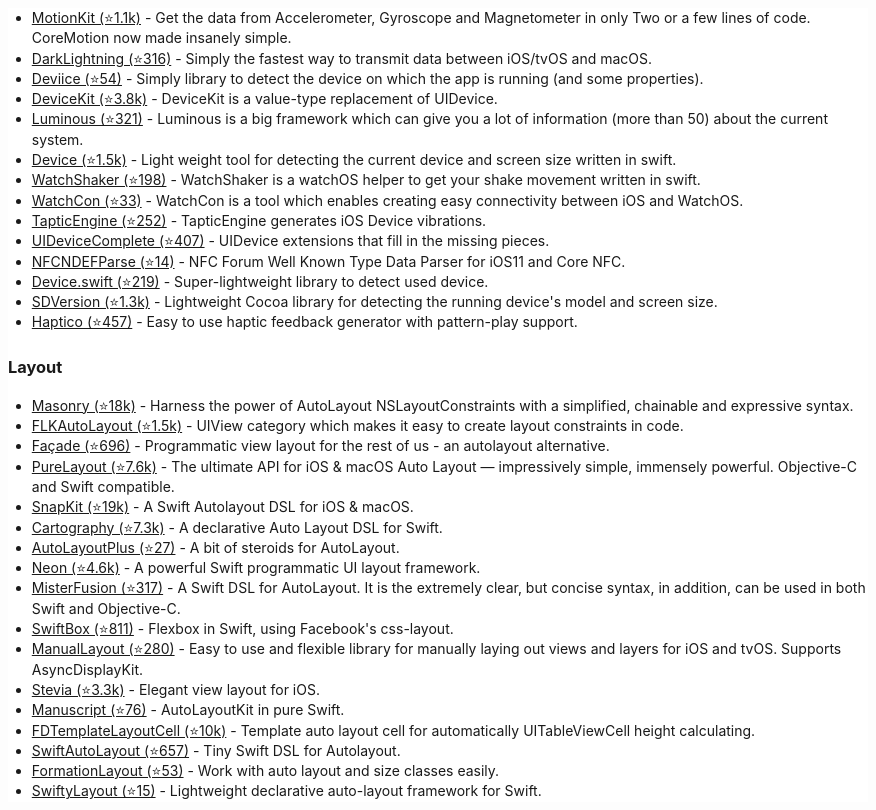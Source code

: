 *   [MotionKit (⭐1.1k)](https://github.com/MHaroonBaig/MotionKit) - Get the data from Accelerometer, Gyroscope and Magnetometer in only Two or a few lines of code. CoreMotion now made insanely simple.
*   [DarkLightning (⭐316)](https://github.com/jensmeder/DarkLightning) - Simply the fastest way to transmit data between iOS/tvOS and macOS.
*   [Deviice (⭐54)](https://github.com/andrealufino/Deviice) - Simply library to detect the device on which the app is running (and some properties).
*   [DeviceKit (⭐3.8k)](https://github.com/devicekit/DeviceKit) - DeviceKit is a value-type replacement of UIDevice.
*   [Luminous (⭐321)](https://github.com/andrealufino/Luminous) - Luminous is a big framework which can give you a lot of information (more than 50) about the current system.
*   [Device (⭐1.5k)](https://github.com/Ekhoo/Device) - Light weight tool for detecting the current device and screen size written in swift.
*   [WatchShaker (⭐198)](https://github.com/ezefranca/WatchShaker) - WatchShaker is a watchOS helper to get your shake movement written in swift.
*   [WatchCon (⭐33)](https://github.com/abdullahselek/WatchCon) - WatchCon is a tool which enables creating easy connectivity between iOS and WatchOS.
*   [TapticEngine (⭐252)](https://github.com/WorldDownTown/TapticEngine) - TapticEngine generates iOS Device vibrations.
*   [UIDeviceComplete (⭐407)](https://github.com/Nirma/UIDeviceComplete) - UIDevice extensions that fill in the missing pieces.
*   [NFCNDEFParse (⭐14)](https://github.com/jvk75/NFCNDEFParse) - NFC Forum Well Known Type Data Parser for iOS11 and Core NFC.
*   [Device.swift (⭐219)](https://github.com/schickling/Device.swift) - Super-lightweight library to detect used device.
*   [SDVersion (⭐1.3k)](https://github.com/sebyddd/SDVersion) - Lightweight Cocoa library for detecting the running device's model and screen size.
*   [Haptico (⭐457)](https://github.com/iSapozhnik/Haptico) - Easy to use haptic feedback generator with pattern-play support.

### Layout

*   [Masonry (⭐18k)](https://github.com/SnapKit/Masonry) - Harness the power of AutoLayout NSLayoutConstraints with a simplified, chainable and expressive syntax.
*   [FLKAutoLayout (⭐1.5k)](https://github.com/floriankugler/FLKAutoLayout) - UIView category which makes it easy to create layout constraints in code.
*   [Façade (⭐696)](https://github.com/mamaral/Facade) - Programmatic view layout for the rest of us - an autolayout alternative.
*   [PureLayout (⭐7.6k)](https://github.com/PureLayout/PureLayout) - The ultimate API for iOS & macOS Auto Layout — impressively simple, immensely powerful. Objective-C and Swift compatible.
*   [SnapKit (⭐19k)](https://github.com/SnapKit/SnapKit) - A Swift Autolayout DSL for iOS & macOS.
*   [Cartography (⭐7.3k)](https://github.com/robb/Cartography) - A declarative Auto Layout DSL for Swift.
*   [AutoLayoutPlus (⭐27)](https://github.com/ruipfcosta/AutoLayoutPlus) - A bit of steroids for AutoLayout.
*   [Neon (⭐4.6k)](https://github.com/mamaral/Neon) - A powerful Swift programmatic UI layout framework.
*   [MisterFusion (⭐317)](https://github.com/marty-suzuki/MisterFusion) - A Swift DSL for AutoLayout. It is the extremely clear, but concise syntax, in addition, can be used in both Swift and Objective-C.
*   [SwiftBox (⭐811)](https://github.com/joshaber/SwiftBox) - Flexbox in Swift, using Facebook's css-layout.
*   [ManualLayout (⭐280)](https://github.com/isair/ManualLayout) - Easy to use and flexible library for manually laying out views and layers for iOS and tvOS. Supports AsyncDisplayKit.
*   [Stevia (⭐3.3k)](https://github.com/freshOS/Stevia) - Elegant view layout for iOS.
*   [Manuscript (⭐76)](https://github.com/floriankrueger/Manuscript) - AutoLayoutKit in pure Swift.
*   [FDTemplateLayoutCell (⭐10k)](https://github.com/forkingdog/UITableView-FDTemplateLayoutCell) - Template auto layout cell for automatically UITableViewCell height calculating.
*   [SwiftAutoLayout (⭐657)](https://github.com/indragiek/SwiftAutoLayout) - Tiny Swift DSL for Autolayout.
*   [FormationLayout (⭐53)](https://github.com/evan-liu/FormationLayout) - Work with auto layout and size classes easily.
*   [SwiftyLayout (⭐15)](https://github.com/fhisa/SwiftyLayout) - Lightweight declarative auto-layout framework for Swift.